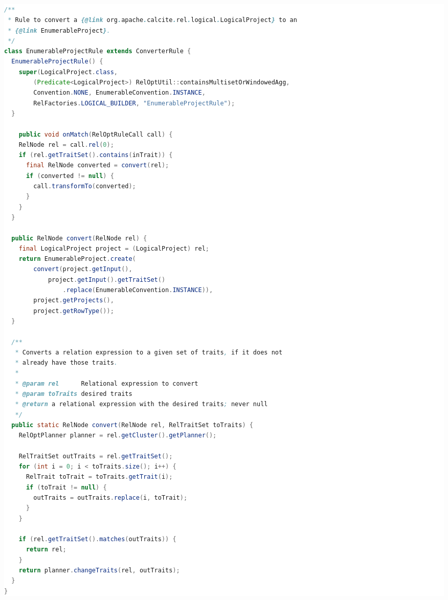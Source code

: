 ```java
/**
 * Rule to convert a {@link org.apache.calcite.rel.logical.LogicalProject} to an
 * {@link EnumerableProject}.
 */
class EnumerableProjectRule extends ConverterRule {
  EnumerableProjectRule() {
    super(LogicalProject.class,
        (Predicate<LogicalProject>) RelOptUtil::containsMultisetOrWindowedAgg,
        Convention.NONE, EnumerableConvention.INSTANCE,
        RelFactories.LOGICAL_BUILDER, "EnumerableProjectRule");
  }

    public void onMatch(RelOptRuleCall call) {
    RelNode rel = call.rel(0);
    if (rel.getTraitSet().contains(inTrait)) {
      final RelNode converted = convert(rel);
      if (converted != null) {
        call.transformTo(converted);
      }
    }
  }
  
  public RelNode convert(RelNode rel) {
    final LogicalProject project = (LogicalProject) rel;
    return EnumerableProject.create(
        convert(project.getInput(),
            project.getInput().getTraitSet()
                .replace(EnumerableConvention.INSTANCE)),
        project.getProjects(),
        project.getRowType());
  }

  /**
   * Converts a relation expression to a given set of traits, if it does not
   * already have those traits.
   *
   * @param rel      Relational expression to convert
   * @param toTraits desired traits
   * @return a relational expression with the desired traits; never null
   */
  public static RelNode convert(RelNode rel, RelTraitSet toTraits) {
    RelOptPlanner planner = rel.getCluster().getPlanner();

    RelTraitSet outTraits = rel.getTraitSet();
    for (int i = 0; i < toTraits.size(); i++) {
      RelTrait toTrait = toTraits.getTrait(i);
      if (toTrait != null) {
        outTraits = outTraits.replace(i, toTrait);
      }
    }

    if (rel.getTraitSet().matches(outTraits)) {
      return rel;
    }
    return planner.changeTraits(rel, outTraits);
  }
}
```
